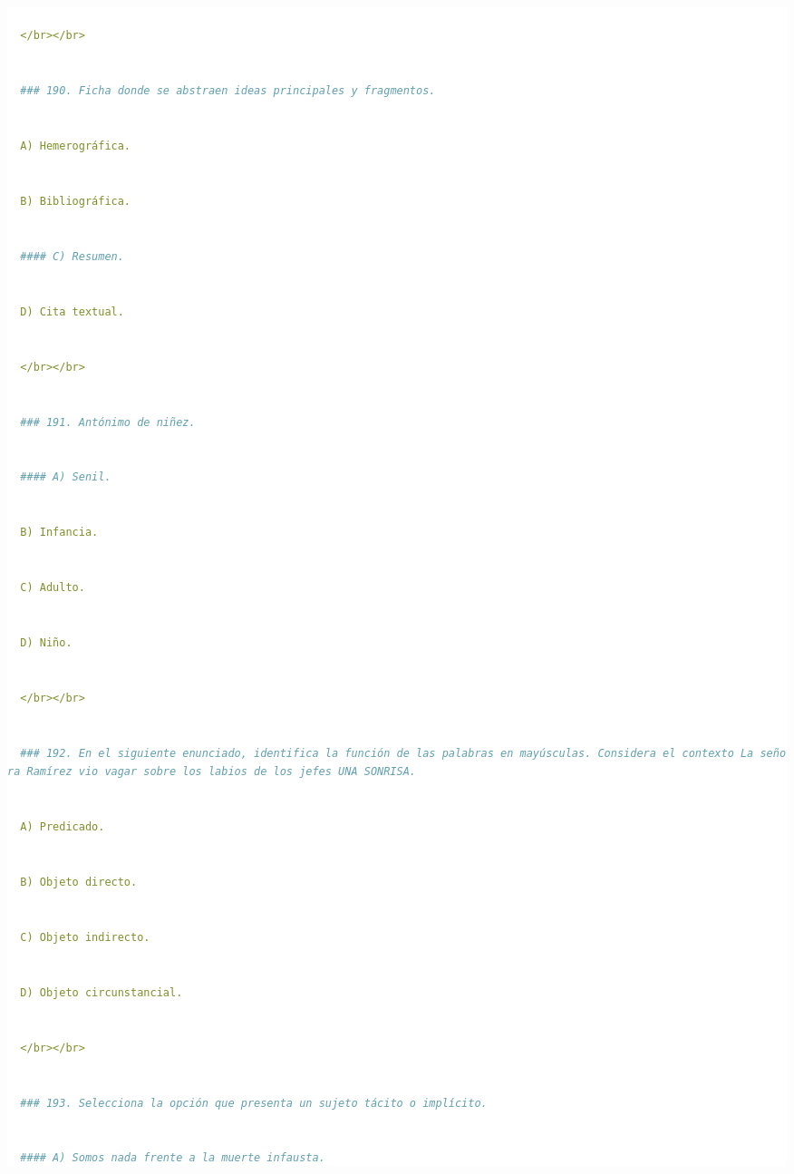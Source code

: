 ```yaml

  </br></br>


  ### 190. Ficha donde se abstraen ideas principales y fragmentos.


  A) Hemerográfica.


  B) Bibliográfica.


  #### C) Resumen.


  D) Cita textual.


  </br></br>


  ### 191. Antónimo de niñez.


  #### A) Senil.


  B) Infancia.


  C) Adulto.


  D) Niño.


  </br></br>


  ### 192. En el siguiente enunciado, identifica la función de las palabras en mayúsculas. Considera el contexto La señora Ramírez vio vagar sobre los labios de los jefes UNA SONRISA.


  A) Predicado.


  B) Objeto directo.


  C) Objeto indirecto.


  D) Objeto circunstancial.


  </br></br>


  ### 193. Selecciona la opción que presenta un sujeto tácito o implícito.


  #### A) Somos nada frente a la muerte infausta.
```